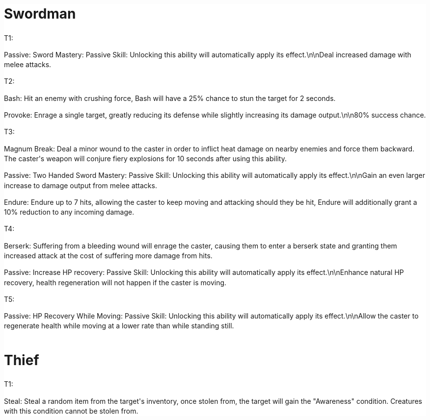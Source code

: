 



<h1>Swordman</h1>

T1:

Passive: Sword Mastery:
Passive Skill: Unlocking this ability will automatically apply its effect.\n\nDeal increased damage with melee attacks.

T2:

Bash:
Hit an enemy with crushing force, Bash will have a 25% chance to stun the target for 2 seconds.


Provoke:
Enrage a single target, greatly reducing its defense while slightly increasing its damage output.\n\n80% success chance.


T3:

Magnum Break:
Deal a minor wound to the caster in order to inflict heat damage on nearby enemies and force them backward. The caster's weapon will conjure fiery explosions for 10 seconds after using this ability.


Passive: Two Handed Sword Mastery:
Passive Skill: Unlocking this ability will automatically apply its effect.\n\nGain an even larger increase to damage output from melee attacks.


Endure:
Endure up to 7 hits, allowing the caster to keep moving and attacking should they be hit, Endure will additionally grant a 10% reduction to any incoming damage.

T4:

Berserk:
Suffering from a bleeding wound will enrage the caster, causing them to enter a berserk state and granting them increased attack at the cost of suffering more damage from hits.

Passive: Increase HP recovery:
Passive Skill: Unlocking this ability will automatically apply its effect.\n\nEnhance natural HP recovery, health regeneration will not happen if the caster is moving.

T5:

Passive: HP Recovery While Moving:
Passive Skill: Unlocking this ability will automatically apply its effect.\n\nAllow the caster to regenerate health while moving at a lower rate than while standing still.




<h1>Thief</h1>

T1:

Steal:
Steal a random item from the target's inventory, once stolen from, the target will gain the "Awareness" condition. Creatures with this condition cannot be stolen from.
